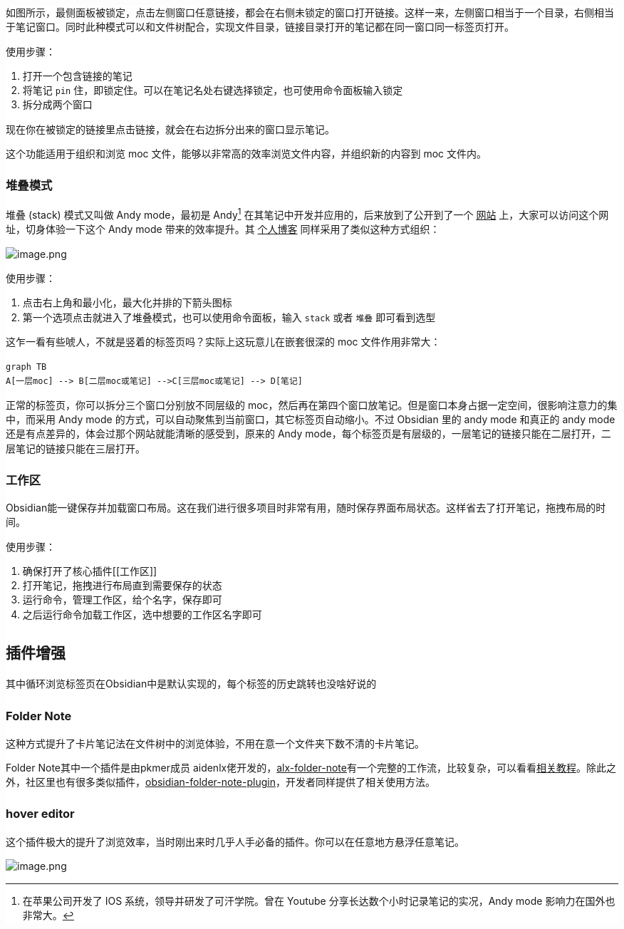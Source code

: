 如图所示，最侧面板被锁定，点击左侧窗口任意链接，都会在右侧未锁定的窗口打开链接。这样一来，左侧窗口相当于一个目录，右侧相当于笔记窗口。同时此种模式可以和文件树配合，实现文件目录，链接目录打开的笔记都在同一窗口同一标签页打开。


使用步骤：

1. 打开一个包含链接的笔记
2. 将笔记 `pin` 住，即锁定住。可以在笔记名处右键选择锁定，也可使用命令面板输入锁定
3. 拆分成两个窗口

现在你在被锁定的链接里点击链接，就会在右边拆分出来的窗口显示笔记。

这个功能适用于组织和浏览 moc 文件，能够以非常高的效率浏览文件内容，并组织新的内容到 moc 文件内。

### 堆叠模式

堆叠 (stack) 模式又叫做 Andy mode，最初是 Andy[^1] 在其笔记中开发并应用的，后来放到了公开到了一个 [网站](https://notes.andymatuschak.org/) 上，大家可以访问这个网址，切身体验一下这个 Andy mode 带来的效率提升。其 [个人博客](https://andymatuschak.org/) 同样采用了类似这种方式组织：

![image.png](https://cdn.pkmer.cn/images/20230609161912.png!pkmer)

使用步骤：

1. 点击右上角和最小化，最大化并排的下箭头图标
2. 第一个选项点击就进入了堆叠模式，也可以使用命令面板，输入 `stack` 或者 `堆叠` 即可看到选型

这乍一看有些唬人，不就是竖着的标签页吗？实际上这玩意儿在嵌套很深的 moc 文件作用非常大：

```mermaid
graph TB
A[一层moc] --> B[二层moc或笔记] -->C[三层moc或笔记] --> D[笔记]
```

正常的标签页，你可以拆分三个窗口分别放不同层级的 moc，然后再在第四个窗口放笔记。但是窗口本身占据一定空间，很影响注意力的集中，而采用 Andy mode 的方式，可以自动聚焦到当前窗口，其它标签页自动缩小。不过 Obsidian 里的 andy mode 和真正的 andy mode 还是有点差异的，体会过那个网站就能清晰的感受到，原来的 Andy mode，每个标签页是有层级的，一层笔记的链接只能在二层打开，二层笔记的链接只能在三层打开。

### 工作区

Obsidian能一键保存并加载窗口布局。这在我们进行很多项目时非常有用，随时保存界面布局状态。这样省去了打开笔记，拖拽布局的时间。

使用步骤：

1. 确保打开了核心插件[[工作区]]
2. 打开笔记，拖拽进行布局直到需要保存的状态
3. 运行命令，管理工作区，给个名字，保存即可
4. 之后运行命令加载工作区，选中想要的工作区名字即可

## 插件增强

其中循环浏览标签页在Obsidian中是默认实现的，每个标签的历史跳转也没啥好说的

### Folder Note

这种方式提升了卡片笔记法在文件树中的浏览体验，不用在意一个文件夹下数不清的卡片笔记。

Folder Note其中一个插件是由pkmer成员 aidenlx佬开发的，[alx-folder-note](https://github.com/aidenlx/alx-folder-note)有一个完整的工作流，比较复杂，可以看看[相关教程](https://github.com/aidenlx/alx-folder-note/wiki)。除此之外，社区里也有很多类似插件，[obsidian-folder-note-plugin](https://github.com/xpgo/obsidian-folder-note-plugin)，开发者同样提供了相关使用方法。

### hover editor

这个插件极大的提升了浏览效率，当时刚出来时几乎人手必备的插件。你可以在任意地方悬浮任意笔记。

![image.png](https://cdn.pkmer.cn/images/20230525114108.png!pkmer)

[^1]: 在苹果公司开发了 IOS 系统，领导并研发了可汗学院。曾在 Youtube 分享长达数个小时记录笔记的实况，Andy mode 影响力在国外也非常大。